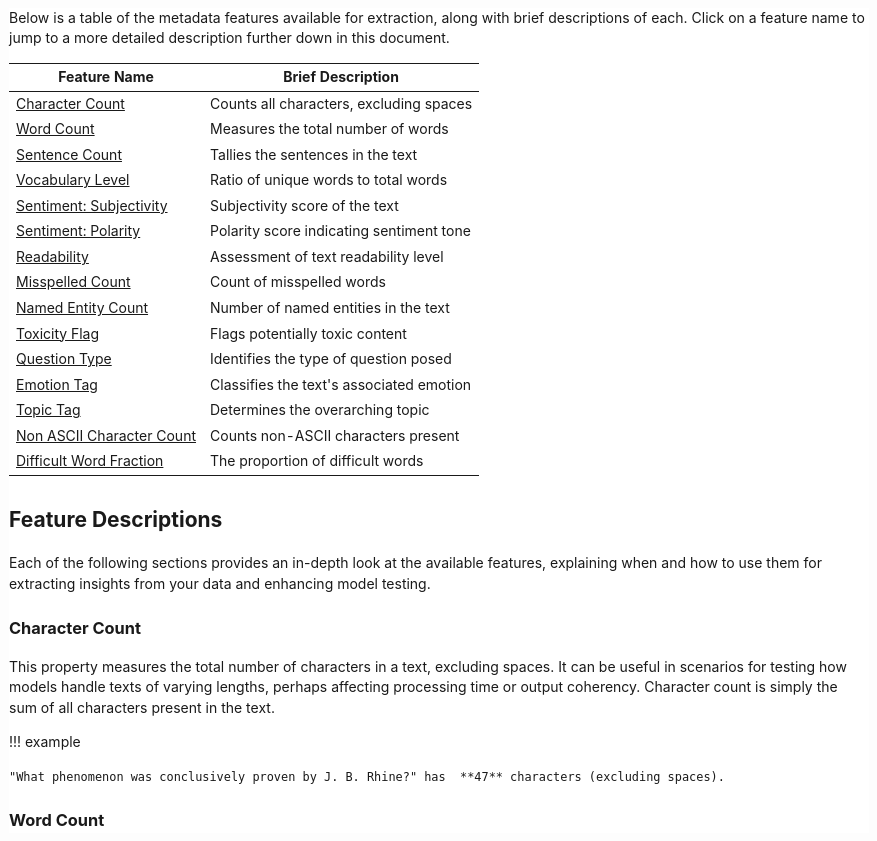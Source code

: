 Below is a table of the metadata features available for extraction, along with brief descriptions of each. Click on a
feature name to jump to a more detailed description further down in this document.

| Feature Name                  | Brief Description                              |
|-------------------------------|------------------------------------------------|
| [Character Count](#character-count) | Counts all characters, excluding spaces |
| [Word Count](#word-count) | Measures the total number of words |
| [Sentence Count](#sentence-count) | Tallies the sentences in the text |
| [Vocabulary Level](#vocabulary-level) | Ratio of unique words to total words |
| [Sentiment: Subjectivity](#sentiment-subjectivity) | Subjectivity score of the text |
| [Sentiment: Polarity](#sentiment-polarity) | Polarity score indicating sentiment tone |
| [Readability](#readability) | Assessment of text readability level |
| [Misspelled Count](#misspelled-count) | Count of misspelled words |
| [Named Entity Count](#named-entity-count) | Number of named entities in the text |
| [Toxicity Flag](#toxicity-flag) | Flags potentially toxic content |
| [Question Type](#question-type) | Identifies the type of question posed |
| [Emotion Tag](#emotion-tag) | Classifies the text's associated emotion |
| [Topic Tag](#topic-tag) | Determines the overarching topic |
| [Non ASCII Character Count](#non-ascii-character-count) | Counts non-ASCII characters present |
| [Difficult Word Fraction](#difficult-word-fraction) | The proportion of difficult words |

## Feature Descriptions

Each of the following sections provides an in-depth look at the available features, explaining when and how to use
them for extracting insights from your data and enhancing model testing.

### Character Count

This property measures the total number of characters in a text, excluding spaces. It can be useful in scenarios for
testing how models handle texts of varying lengths, perhaps affecting processing time or output coherency. Character
count is simply the sum of all characters present in the text.

!!! example

    "What phenomenon was conclusively proven by J. B. Rhine?" has  **47** characters (excluding spaces).

### Word Count

